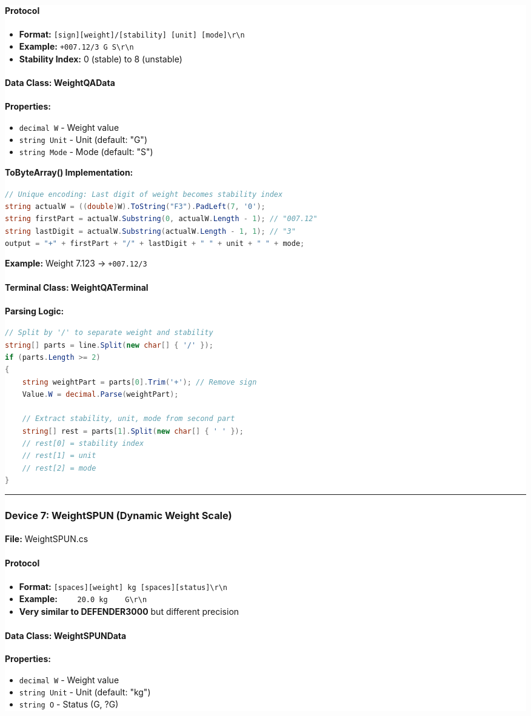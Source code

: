 #### Protocol
- **Format:** `[sign][weight]/[stability] [unit] [mode]\r\n`
- **Example:** `+007.12/3 G S\r\n`
- **Stability Index:** 0 (stable) to 8 (unstable)

#### Data Class: WeightQAData
**Properties:**
- `decimal W` - Weight value
- `string Unit` - Unit (default: "G")
- `string Mode` - Mode (default: "S")

**ToByteArray() Implementation:**
```csharp
// Unique encoding: Last digit of weight becomes stability index
string actualW = ((double)W).ToString("F3").PadLeft(7, '0');
string firstPart = actualW.Substring(0, actualW.Length - 1); // "007.12"
string lastDigit = actualW.Substring(actualW.Length - 1, 1); // "3"
output = "+" + firstPart + "/" + lastDigit + " " + unit + " " + mode;
```

**Example:** Weight 7.123 → `+007.12/3`

#### Terminal Class: WeightQATerminal
**Parsing Logic:**
```csharp
// Split by '/' to separate weight and stability
string[] parts = line.Split(new char[] { '/' });
if (parts.Length >= 2)
{
    string weightPart = parts[0].Trim('+'); // Remove sign
    Value.W = decimal.Parse(weightPart);

    // Extract stability, unit, mode from second part
    string[] rest = parts[1].Split(new char[] { ' ' });
    // rest[0] = stability index
    // rest[1] = unit
    // rest[2] = mode
}
```

---

### Device 7: WeightSPUN (Dynamic Weight Scale)
**File:** WeightSPUN.cs

#### Protocol
- **Format:** `[spaces][weight] kg [spaces][status]\r\n`
- **Example:** `    20.0 kg    G\r\n`
- **Very similar to DEFENDER3000** but different precision

#### Data Class: WeightSPUNData
**Properties:**
- `decimal W` - Weight value
- `string Unit` - Unit (default: "kg")
- `string O` - Status (G, ?G)
